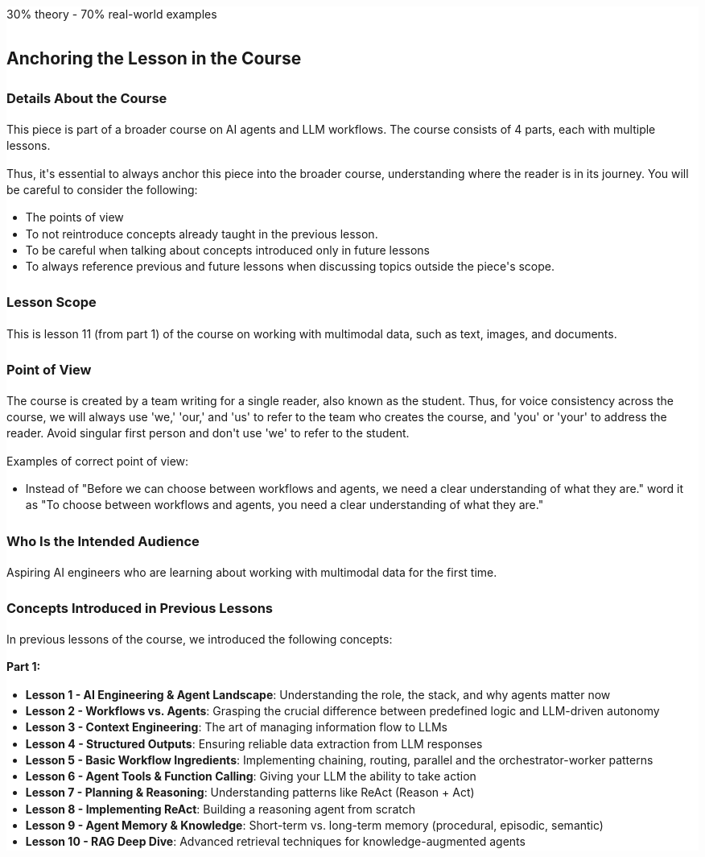 30% theory - 70% real-world examples

## Anchoring the Lesson in the Course

### Details About the Course

This piece is part of a broader course on AI agents and LLM workflows. The course consists of 4 parts, each with multiple lessons. 

Thus, it's essential to always anchor this piece into the broader course, understanding where the reader is in its journey. You will be careful to consider the following:
- The points of view
- To not reintroduce concepts already taught in the previous lesson.
- To be careful when talking about concepts introduced only in future lessons
- To always reference previous and future lessons when discussing topics outside the piece's scope.

### Lesson Scope

This is lesson 11 (from part 1) of the course on working with multimodal data, such as text, images, and documents.

### Point of View
The course is created by a team writing for a single reader, also known as the student. Thus, for voice consistency across the course, we will always use 'we,' 'our,' and 'us' to refer to the team who creates the course, and 'you' or 'your' to address the reader. Avoid singular first person and don't use 'we' to refer to the student.

Examples of correct point of view:
- Instead of "Before we can choose between workflows and agents, we need a clear understanding of what they are." word it as "To choose between workflows and agents, you need a clear understanding of what they are."

### Who Is the Intended Audience

Aspiring AI engineers who are learning about working with multimodal data for the first time.

### Concepts Introduced in Previous Lessons

In previous lessons of the course, we introduced the following concepts:

**Part 1:**

- **Lesson 1 - AI Engineering & Agent Landscape**: Understanding the role, the stack, and why agents matter now
- **Lesson 2 - Workflows vs. Agents**: Grasping the crucial difference between predefined logic and LLM-driven autonomy
- **Lesson 3 - Context Engineering**: The art of managing information flow to LLMs
- **Lesson 4 - Structured Outputs**: Ensuring reliable data extraction from LLM responses
- **Lesson 5 - Basic Workflow Ingredients**: Implementing chaining, routing, parallel and the orchestrator-worker patterns
- **Lesson 6 - Agent Tools & Function Calling**: Giving your LLM the ability to take action
- **Lesson 7 - Planning & Reasoning**: Understanding patterns like ReAct (Reason + Act)
- **Lesson 8 - Implementing ReAct**: Building a reasoning agent from scratch
- **Lesson 9 - Agent Memory & Knowledge**: Short-term vs. long-term memory (procedural, episodic, semantic)
- **Lesson 10 - RAG Deep Dive**: Advanced retrieval techniques for knowledge-augmented agents
